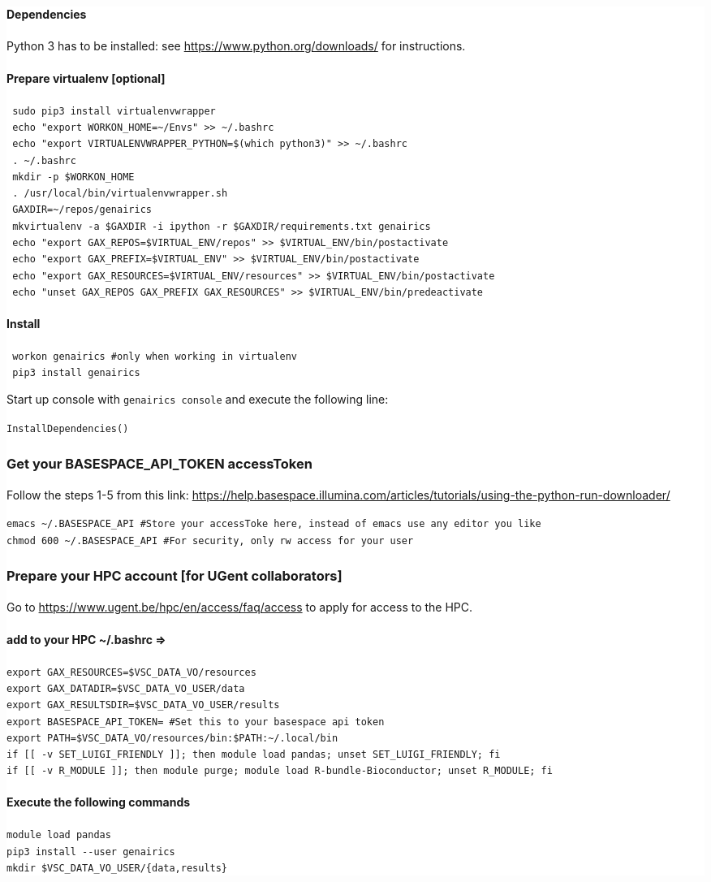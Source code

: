 #### Dependencies

Python 3 has to be installed: see https://www.python.org/downloads/ for instructions.

#### Prepare virtualenv [optional]

     sudo pip3 install virtualenvwrapper
     echo "export WORKON_HOME=~/Envs" >> ~/.bashrc
     echo "export VIRTUALENVWRAPPER_PYTHON=$(which python3)" >> ~/.bashrc
     . ~/.bashrc
     mkdir -p $WORKON_HOME
     . /usr/local/bin/virtualenvwrapper.sh
     GAXDIR=~/repos/genairics
     mkvirtualenv -a $GAXDIR -i ipython -r $GAXDIR/requirements.txt genairics
     echo "export GAX_REPOS=$VIRTUAL_ENV/repos" >> $VIRTUAL_ENV/bin/postactivate
     echo "export GAX_PREFIX=$VIRTUAL_ENV" >> $VIRTUAL_ENV/bin/postactivate
     echo "export GAX_RESOURCES=$VIRTUAL_ENV/resources" >> $VIRTUAL_ENV/bin/postactivate
     echo "unset GAX_REPOS GAX_PREFIX GAX_RESOURCES" >> $VIRTUAL_ENV/bin/predeactivate

#### Install

     workon genairics #only when working in virtualenv
     pip3 install genairics

Start up console with `genairics console` and execute the following line:

    InstallDependencies()

### Get your BASESPACE_API_TOKEN accessToken

Follow the steps 1-5 from this link:
https://help.basespace.illumina.com/articles/tutorials/using-the-python-run-downloader/

	emacs ~/.BASESPACE_API #Store your accessToke here, instead of emacs use any editor you like
	chmod 600 ~/.BASESPACE_API #For security, only rw access for your user

### Prepare your HPC account [for UGent collaborators]

Go to https://www.ugent.be/hpc/en/access/faq/access to apply for access to the HPC.

#### add to your HPC ~/.bashrc =>

    export GAX_RESOURCES=$VSC_DATA_VO/resources
    export GAX_DATADIR=$VSC_DATA_VO_USER/data
    export GAX_RESULTSDIR=$VSC_DATA_VO_USER/results
    export BASESPACE_API_TOKEN= #Set this to your basespace api token
    export PATH=$VSC_DATA_VO/resources/bin:$PATH:~/.local/bin
    if [[ -v SET_LUIGI_FRIENDLY ]]; then module load pandas; unset SET_LUIGI_FRIENDLY; fi
    if [[ -v R_MODULE ]]; then module purge; module load R-bundle-Bioconductor; unset R_MODULE; fi

#### Execute the following commands

    module load pandas
    pip3 install --user genairics
    mkdir $VSC_DATA_VO_USER/{data,results}
